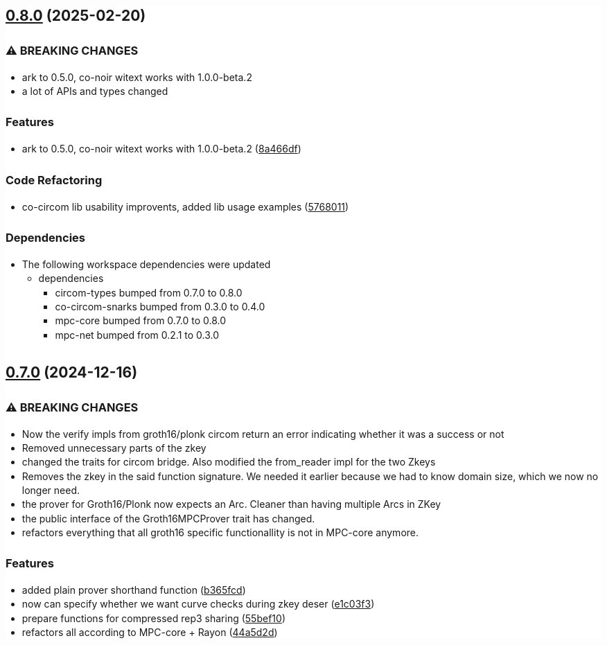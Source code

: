 ## [0.8.0](https://github.com/Taceolabs/co-snarks/compare/co-groth16-v0.7.0...co-groth16-v0.8.0) (2025-02-20)


### ⚠ BREAKING CHANGES

* ark to 0.5.0, co-noir witext works with 1.0.0-beta.2
* a lot of APIs and types changed

### Features

* ark to 0.5.0, co-noir witext works with 1.0.0-beta.2 ([8a466df](https://github.com/Taceolabs/co-snarks/commit/8a466dffde68d64bed8265e1336e454559898602))


### Code Refactoring

* co-circom lib usability improvents, added lib usage examples ([5768011](https://github.com/Taceolabs/co-snarks/commit/576801192076a27c75cd07fe1ec62244700bb934))


### Dependencies

* The following workspace dependencies were updated
  * dependencies
    * circom-types bumped from 0.7.0 to 0.8.0
    * co-circom-snarks bumped from 0.3.0 to 0.4.0
    * mpc-core bumped from 0.7.0 to 0.8.0
    * mpc-net bumped from 0.2.1 to 0.3.0

## [0.7.0](https://github.com/TaceoLabs/co-snarks/compare/co-groth16-v0.6.0...co-groth16-v0.7.0) (2024-12-16)


### ⚠ BREAKING CHANGES

* Now the verify impls from groth16/plonk circom return an error indicating whether it was a success or not
* Removed unnecessary parts of the zkey
* changed the traits for circom bridge. Also modified the from_reader impl for the two Zkeys
* Removes the zkey in the said function signature. We needed it earlier because we had to know domain size, which we now no longer need.
* the prover for Groth16/Plonk now expects an Arc<ZKey>. Cleaner than having multiple Arcs in ZKey
* the public interface of the Groth16MPCProver trait has changed.
* refactors everything that all groth16 specific functionallity is not in MPC-core anymore.

### Features

* added plain prover shorthand function ([b365fcd](https://github.com/TaceoLabs/co-snarks/commit/b365fcd89390dad585933f39a2db32473081d060))
* now can specify whether we want curve checks during zkey deser ([e1c03f3](https://github.com/TaceoLabs/co-snarks/commit/e1c03f3ba979bface5ea79062d95ffc088fdfda0))
* prepare functions for compressed rep3 sharing ([55bef10](https://github.com/TaceoLabs/co-snarks/commit/55bef10313378e8ca14f2f22f312c84462a92a7e))
* refactors all according to MPC-core + Rayon ([44a5d2d](https://github.com/TaceoLabs/co-snarks/commit/44a5d2d4f1e406331f127cd89de369a66d41b105))
